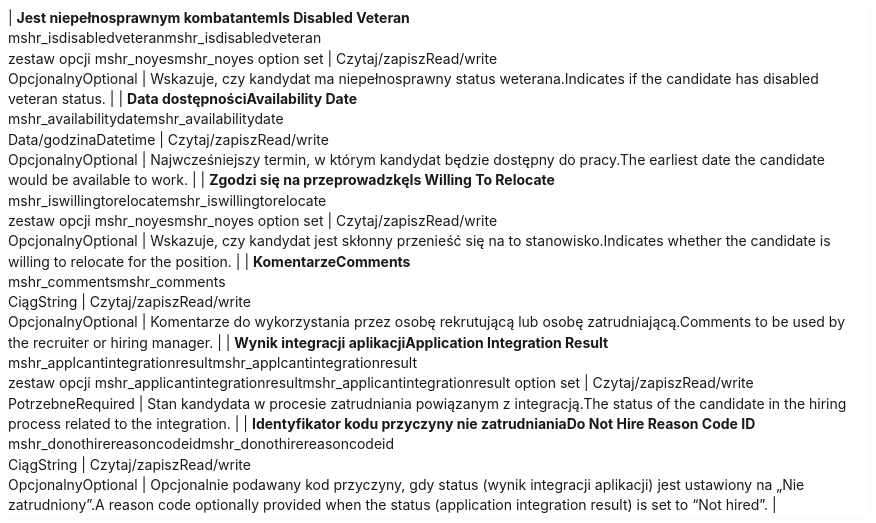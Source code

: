 | <span data-ttu-id="1bdf4-247">**Jest niepełnosprawnym kombatantem**</span><span class="sxs-lookup"><span data-stu-id="1bdf4-247">**Is Disabled Veteran**</span></span><br><span data-ttu-id="1bdf4-248">mshr_isdisabledveteran</span><span class="sxs-lookup"><span data-stu-id="1bdf4-248">mshr_isdisabledveteran</span></span><br><span data-ttu-id="1bdf4-249">zestaw opcji mshr_noyes</span><span class="sxs-lookup"><span data-stu-id="1bdf4-249">mshr_noyes option set</span></span> | <span data-ttu-id="1bdf4-250">Czytaj/zapisz</span><span class="sxs-lookup"><span data-stu-id="1bdf4-250">Read/write</span></span><br><span data-ttu-id="1bdf4-251">Opcjonalny</span><span class="sxs-lookup"><span data-stu-id="1bdf4-251">Optional</span></span> | <span data-ttu-id="1bdf4-252">Wskazuje, czy kandydat ma niepełnosprawny status weterana.</span><span class="sxs-lookup"><span data-stu-id="1bdf4-252">Indicates if the candidate has disabled veteran status.</span></span> |
| <span data-ttu-id="1bdf4-253">**Data dostępności**</span><span class="sxs-lookup"><span data-stu-id="1bdf4-253">**Availability Date**</span></span><br><span data-ttu-id="1bdf4-254">mshr_availabilitydate</span><span class="sxs-lookup"><span data-stu-id="1bdf4-254">mshr_availabilitydate</span></span><br><span data-ttu-id="1bdf4-255">Data/godzina</span><span class="sxs-lookup"><span data-stu-id="1bdf4-255">Datetime</span></span> | <span data-ttu-id="1bdf4-256">Czytaj/zapisz</span><span class="sxs-lookup"><span data-stu-id="1bdf4-256">Read/write</span></span><br><span data-ttu-id="1bdf4-257">Opcjonalny</span><span class="sxs-lookup"><span data-stu-id="1bdf4-257">Optional</span></span> | <span data-ttu-id="1bdf4-258">Najwcześniejszy termin, w którym kandydat będzie dostępny do pracy.</span><span class="sxs-lookup"><span data-stu-id="1bdf4-258">The earliest date the candidate would be available to work.</span></span> |
| <span data-ttu-id="1bdf4-259">**Zgodzi się na przeprowadzkę**</span><span class="sxs-lookup"><span data-stu-id="1bdf4-259">**Is Willing To Relocate**</span></span><br><span data-ttu-id="1bdf4-260">mshr_iswillingtorelocate</span><span class="sxs-lookup"><span data-stu-id="1bdf4-260">mshr_iswillingtorelocate</span></span><br><span data-ttu-id="1bdf4-261">zestaw opcji mshr_noyes</span><span class="sxs-lookup"><span data-stu-id="1bdf4-261">mshr_noyes option set</span></span> | <span data-ttu-id="1bdf4-262">Czytaj/zapisz</span><span class="sxs-lookup"><span data-stu-id="1bdf4-262">Read/write</span></span><br><span data-ttu-id="1bdf4-263">Opcjonalny</span><span class="sxs-lookup"><span data-stu-id="1bdf4-263">Optional</span></span> | <span data-ttu-id="1bdf4-264">Wskazuje, czy kandydat jest skłonny przenieść się na to stanowisko.</span><span class="sxs-lookup"><span data-stu-id="1bdf4-264">Indicates whether the candidate is willing to relocate for the position.</span></span> |
| <span data-ttu-id="1bdf4-265">**Komentarze**</span><span class="sxs-lookup"><span data-stu-id="1bdf4-265">**Comments**</span></span><br><span data-ttu-id="1bdf4-266">mshr_comments</span><span class="sxs-lookup"><span data-stu-id="1bdf4-266">mshr_comments</span></span><br><span data-ttu-id="1bdf4-267">Ciąg</span><span class="sxs-lookup"><span data-stu-id="1bdf4-267">String</span></span> | <span data-ttu-id="1bdf4-268">Czytaj/zapisz</span><span class="sxs-lookup"><span data-stu-id="1bdf4-268">Read/write</span></span><br><span data-ttu-id="1bdf4-269">Opcjonalny</span><span class="sxs-lookup"><span data-stu-id="1bdf4-269">Optional</span></span> | <span data-ttu-id="1bdf4-270">Komentarze do wykorzystania przez osobę rekrutującą lub osobę zatrudniającą.</span><span class="sxs-lookup"><span data-stu-id="1bdf4-270">Comments to be used by the recruiter or hiring manager.</span></span> |
| <span data-ttu-id="1bdf4-271">**Wynik integracji aplikacji**</span><span class="sxs-lookup"><span data-stu-id="1bdf4-271">**Application Integration Result**</span></span><br><span data-ttu-id="1bdf4-272">mshr_applcantintegrationresult</span><span class="sxs-lookup"><span data-stu-id="1bdf4-272">mshr_applcantintegrationresult</span></span><br><span data-ttu-id="1bdf4-273">zestaw opcji mshr_applicantintegrationresult</span><span class="sxs-lookup"><span data-stu-id="1bdf4-273">mshr_applicantintegrationresult option set</span></span> | <span data-ttu-id="1bdf4-274">Czytaj/zapisz</span><span class="sxs-lookup"><span data-stu-id="1bdf4-274">Read/write</span></span><br><span data-ttu-id="1bdf4-275">Potrzebne</span><span class="sxs-lookup"><span data-stu-id="1bdf4-275">Required</span></span> | <span data-ttu-id="1bdf4-276">Stan kandydata w procesie zatrudniania powiązanym z integracją.</span><span class="sxs-lookup"><span data-stu-id="1bdf4-276">The status of the candidate in the hiring process related to the integration.</span></span> |
| <span data-ttu-id="1bdf4-277">**Identyfikator kodu przyczyny nie zatrudniania**</span><span class="sxs-lookup"><span data-stu-id="1bdf4-277">**Do Not Hire Reason Code ID**</span></span><br><span data-ttu-id="1bdf4-278">mshr_donothirereasoncodeid</span><span class="sxs-lookup"><span data-stu-id="1bdf4-278">mshr_donothirereasoncodeid</span></span><br><span data-ttu-id="1bdf4-279">Ciąg</span><span class="sxs-lookup"><span data-stu-id="1bdf4-279">String</span></span> | <span data-ttu-id="1bdf4-280">Czytaj/zapisz</span><span class="sxs-lookup"><span data-stu-id="1bdf4-280">Read/write</span></span><br><span data-ttu-id="1bdf4-281">Opcjonalny</span><span class="sxs-lookup"><span data-stu-id="1bdf4-281">Optional</span></span> | <span data-ttu-id="1bdf4-282">Opcjonalnie podawany kod przyczyny, gdy status (wynik integracji aplikacji) jest ustawiony na „Nie zatrudniony”.</span><span class="sxs-lookup"><span data-stu-id="1bdf4-282">A reason code optionally provided when the status (application integration result) is set to “Not hired”.</span></span> |